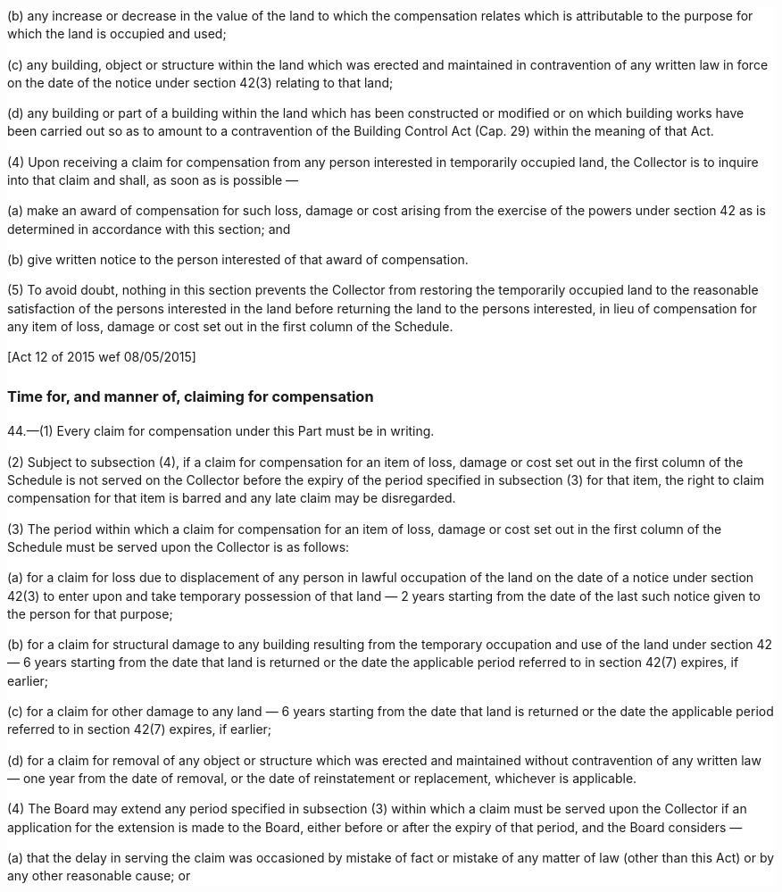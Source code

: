 (b) any increase or decrease in the value of the land to which the compensation relates which is attributable to the purpose for which the land is occupied and used;

(c) any building, object or structure within the land which was erected and maintained in contravention of any written law in force on the date of the notice under section 42(3) relating to that land;

(d) any building or part of a building within the land which has been constructed or modified or on which building works have been carried out so as to amount to a contravention of the Building Control Act (Cap. 29) within the meaning of that Act.

(4) Upon receiving a claim for compensation from any person interested in temporarily occupied land, the Collector is to inquire into that claim and shall, as soon as is possible —

(a) make an award of compensation for such loss, damage or cost arising from the exercise of the powers under section 42 as is determined in accordance with this section; and

(b) give written notice to the person interested of that award of compensation.

(5) To avoid doubt, nothing in this section prevents the Collector from restoring the temporarily occupied land to the reasonable satisfaction of the persons interested in the land before returning the land to the persons interested, in lieu of compensation for any item of loss, damage or cost set out in the first column of the Schedule.

[Act 12 of 2015 wef 08/05/2015]

### Time for, and manner of, claiming for compensation

44\.—(1) Every claim for compensation under this Part must be in writing.

(2) Subject to subsection (4), if a claim for compensation for an item of loss, damage or cost set out in the first column of the Schedule is not served on the Collector before the expiry of the period specified in subsection (3) for that item, the right to claim compensation for that item is barred and any late claim may be disregarded.

(3) The period within which a claim for compensation for an item of loss, damage or cost set out in the first column of the Schedule must be served upon the Collector is as follows:

(a) for a claim for loss due to displacement of any person in lawful occupation of the land on the date of a notice under section 42(3) to enter upon and take temporary possession of that land — 2 years starting from the date of the last such notice given to the person for that purpose;

(b) for a claim for structural damage to any building resulting from the temporary occupation and use of the land under section 42 — 6 years starting from the date that land is returned or the date the applicable period referred to in section 42(7) expires, if earlier;

(c) for a claim for other damage to any land — 6 years starting from the date that land is returned or the date the applicable period referred to in section 42(7) expires, if earlier;

(d) for a claim for removal of any object or structure which was erected and maintained without contravention of any written law — one year from the date of removal, or the date of reinstatement or replacement, whichever is applicable.

(4) The Board may extend any period specified in subsection (3) within which a claim must be served upon the Collector if an application for the extension is made to the Board, either before or after the expiry of that period, and the Board considers —

(a) that the delay in serving the claim was occasioned by mistake of fact or mistake of any matter of law (other than this Act) or by any other reasonable cause; or
